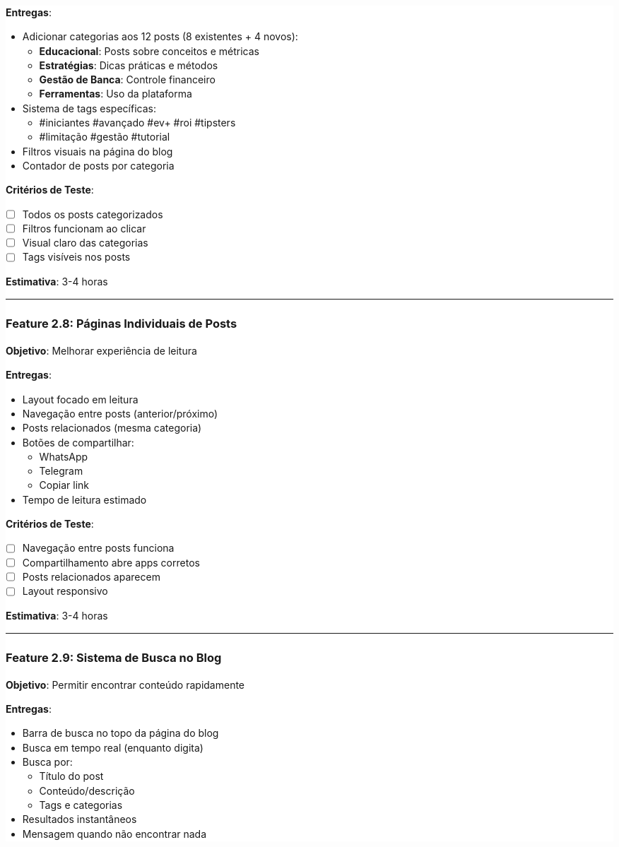 **Entregas**:
- Adicionar categorias aos 12 posts (8 existentes + 4 novos):
  - **Educacional**: Posts sobre conceitos e métricas
  - **Estratégias**: Dicas práticas e métodos
  - **Gestão de Banca**: Controle financeiro
  - **Ferramentas**: Uso da plataforma
- Sistema de tags específicas:
  - #iniciantes #avançado #ev+ #roi #tipsters
  - #limitação #gestão #tutorial
- Filtros visuais na página do blog
- Contador de posts por categoria

**Critérios de Teste**:
- [ ] Todos os posts categorizados
- [ ] Filtros funcionam ao clicar
- [ ] Visual claro das categorias
- [ ] Tags visíveis nos posts

**Estimativa**: 3-4 horas

---

### Feature 2.8: Páginas Individuais de Posts
**Objetivo**: Melhorar experiência de leitura

**Entregas**:
- Layout focado em leitura
- Navegação entre posts (anterior/próximo)
- Posts relacionados (mesma categoria)
- Botões de compartilhar:
  - WhatsApp
  - Telegram
  - Copiar link
- Tempo de leitura estimado

**Critérios de Teste**:
- [ ] Navegação entre posts funciona
- [ ] Compartilhamento abre apps corretos
- [ ] Posts relacionados aparecem
- [ ] Layout responsivo

**Estimativa**: 3-4 horas

---

### Feature 2.9: Sistema de Busca no Blog
**Objetivo**: Permitir encontrar conteúdo rapidamente

**Entregas**:
- Barra de busca no topo da página do blog
- Busca em tempo real (enquanto digita)
- Busca por:
  - Título do post
  - Conteúdo/descrição
  - Tags e categorias
- Resultados instantâneos
- Mensagem quando não encontrar nada

